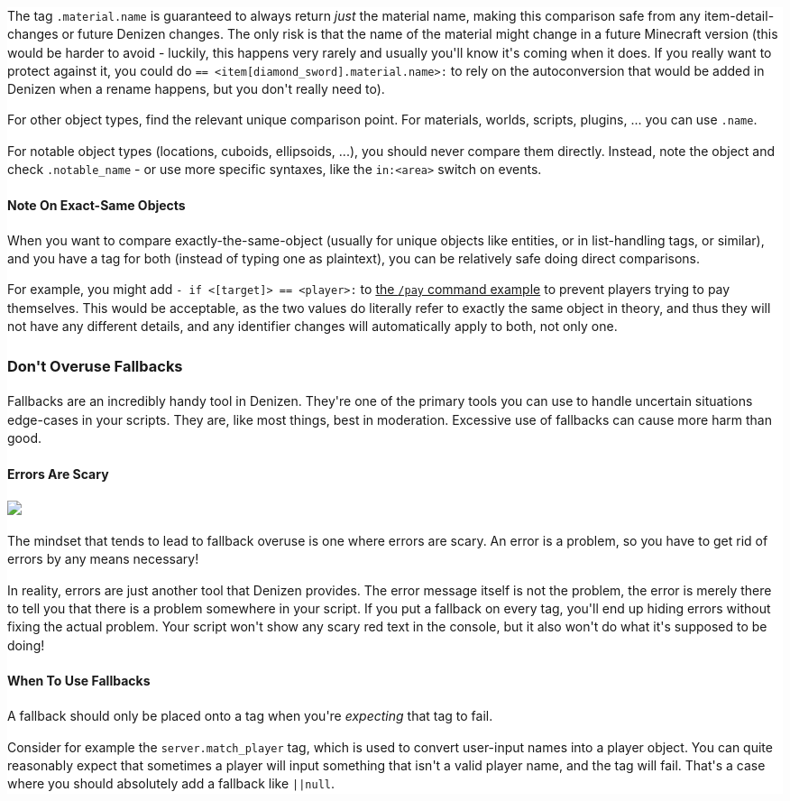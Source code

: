The tag `.material.name` is guaranteed to always return *just* the material name, making this comparison safe from any item-detail-changes or future Denizen changes. The only risk is that the name of the material might change in a future Minecraft version <span class="parens">(this would be harder to avoid - luckily, this happens very rarely and usually you'll know it's coming when it does. If you really want to protect against it, you could do `== <item[diamond_sword].material.name>:` to rely on the autoconversion that would be added in Denizen when a rename happens, but you don't really need to)</span>.

For other object types, find the relevant unique comparison point. For materials, worlds, scripts, plugins, ... you can use `.name`.

For notable object types <span class="parens">(locations, cuboids, ellipsoids, ...)</span>, you should never compare them directly. Instead, note the object and check `.notable_name` - or use more specific syntaxes, like the `in:<area>` switch on events.

#### Note On Exact-Same Objects

When you want to compare exactly-the-same-object <span class="parens">(usually for unique objects like entities, or in list-handling tags, or similar)</span>, and you have a tag for both <span class="parens">(instead of typing one as plaintext)</span>, you can be relatively safe doing direct comparisons.

For example, you might add `- if <[target]> == <player>:` to [the `/pay` command example](#don-t-trust-players) to prevent players trying to pay themselves. This would be acceptable, as the two values do literally refer to exactly the same object in theory, and thus they will not have any different details, and any identifier changes will automatically apply to both, not only one.

### Don't Overuse Fallbacks

Fallbacks are an incredibly handy tool in Denizen. They're one of the primary tools you can use to handle uncertain situations edge-cases in your scripts. They are, like most things, best in moderation. Excessive use of fallbacks can cause more harm than good.

#### Errors Are Scary

![](images/somanyerrors.png)

The mindset that tends to lead to fallback overuse is one where errors are scary. An error is a problem, so you have to get rid of errors by any means necessary!

In reality, errors are just another tool that Denizen provides. The error message itself is not the problem, the error is merely there to tell you that there is a problem somewhere in your script. If you put a fallback on every tag, you'll end up hiding errors without fixing the actual problem. Your script won't show any scary red text in the console, but it also won't do what it's supposed to be doing!

#### When To Use Fallbacks

A fallback should only be placed onto a tag when you're *expecting* that tag to fail.

Consider for example the `server.match_player` tag, which is used to convert user-input names into a player object. You can quite reasonably expect that sometimes a player will input something that isn't a valid player name, and the tag will fail. That's a case where you should absolutely add a fallback like `||null`.
